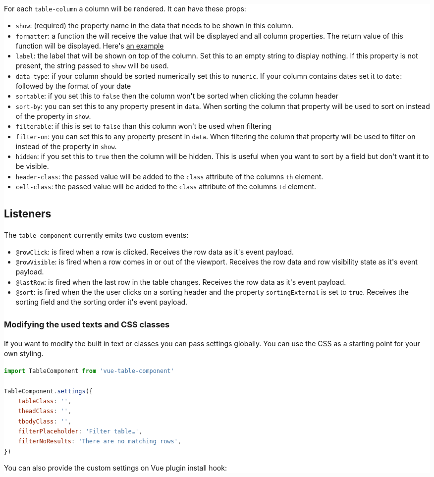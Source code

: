 For each `table-column` a column will be rendered. It can have these props:

- `show`: (required) the property name in the data that needs to be shown in this column.
- `formatter`: a function the will receive the value that will be displayed and all column properties. The return value of this function will be displayed. Here's [an example](#formatting-values)
- `label`: the label that will be shown on top of the column. Set this to an empty string to display nothing. If this property is not present, the string passed to `show` will be used.
- `data-type`: if your column should be sorted numerically set this to `numeric`. If your column contains dates set it to `date:` followed by the format of your date
- `sortable`: if you set this to `false` then the column won't be sorted when clicking the column header
- `sort-by`: you can set this to any property present in `data`. When sorting the column that property will be used to sort on instead of the property in `show`.
- `filterable`: if this is set to `false` than this column won't be used when filtering
- `filter-on`: you can set this to any property present in `data`. When filtering the column that property will be used to filter on instead of the property in `show`.
- `hidden`: if you set this to `true` then the column will be hidden. This is useful when you want to sort by a field but don't want it to be visible.
- `header-class`: the passed value will be added to the `class` attribute of the columns `th` element.
- `cell-class`: the passed value will be added to the `class` attribute of the columns `td` element.

## Listeners

The `table-component` currently emits two custom events:

- `@rowClick`: is fired when a row is clicked. Receives the row data as it's event payload.
- `@rowVisible`: is fired when a row comes in or out of the viewport. Receives the row data and row visibility state as it's event payload.
- `@lastRow`: is fired when the last row in the table changes. Receives the row data as it's event payload.
- `@sort`: is fired when the the user clicks on a sorting header and the property `sortingExternal` is set to `true`. Receives the sorting field and the sorting order it's event payload.

### Modifying the used texts and CSS classes

If you want to modify the built in text or classes you can pass settings globally.
You can use the [CSS](src/stylus/table-component.styl) as a starting point for your own styling.

```js
import TableComponent from 'vue-table-component'

TableComponent.settings({
    tableClass: '',
    theadClass: '',
    tbodyClass: '',
    filterPlaceholder: 'Filter table…',
    filterNoResults: 'There are no matching rows',
})
```

You can also provide the custom settings on Vue plugin install hook:
